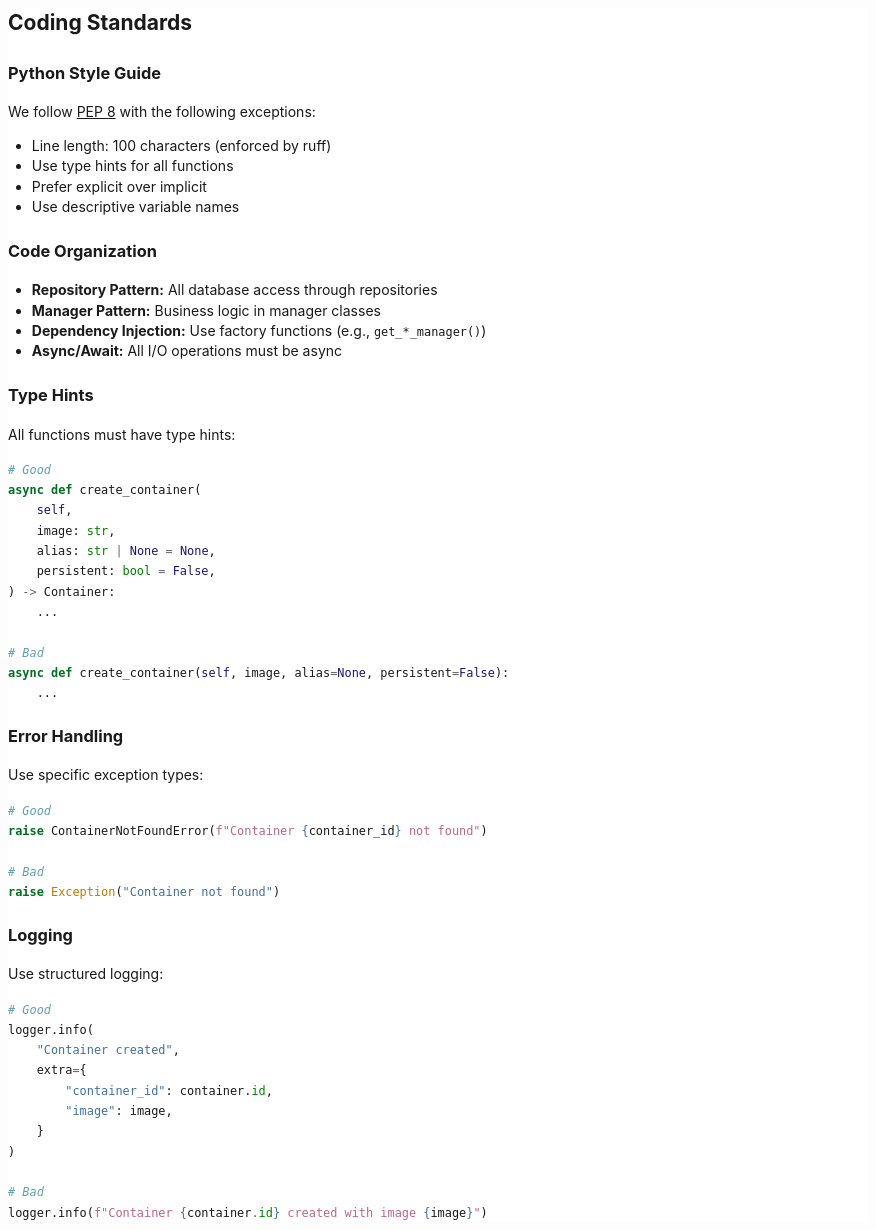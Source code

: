 ## Coding Standards

### Python Style Guide

We follow [PEP 8](https://pep8.org/) with the following exceptions:

- Line length: 100 characters (enforced by ruff)
- Use type hints for all functions
- Prefer explicit over implicit
- Use descriptive variable names

### Code Organization

- **Repository Pattern:** All database access through repositories
- **Manager Pattern:** Business logic in manager classes
- **Dependency Injection:** Use factory functions (e.g., `get_*_manager()`)
- **Async/Await:** All I/O operations must be async

### Type Hints

All functions must have type hints:

```python
# Good
async def create_container(
    self,
    image: str,
    alias: str | None = None,
    persistent: bool = False,
) -> Container:
    ...

# Bad
async def create_container(self, image, alias=None, persistent=False):
    ...
```

### Error Handling

Use specific exception types:

```python
# Good
raise ContainerNotFoundError(f"Container {container_id} not found")

# Bad
raise Exception("Container not found")
```

### Logging

Use structured logging:

```python
# Good
logger.info(
    "Container created",
    extra={
        "container_id": container.id,
        "image": image,
    }
)

# Bad
logger.info(f"Container {container.id} created with image {image}")
```
